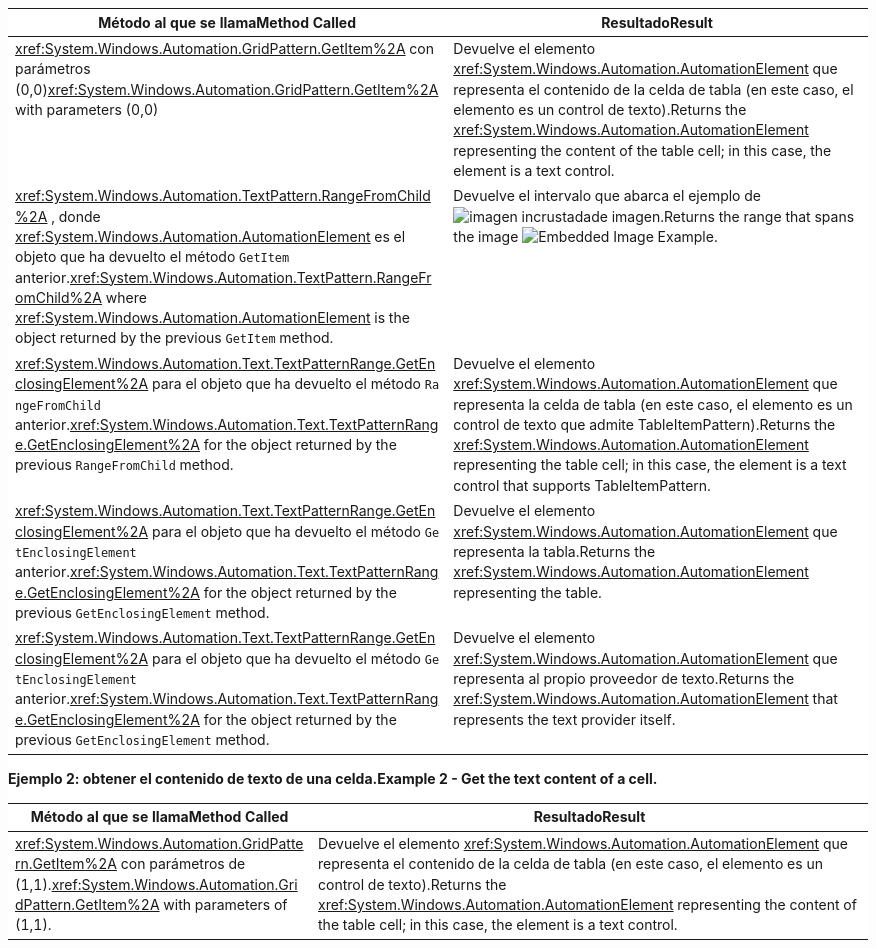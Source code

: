 |<span data-ttu-id="30cd1-194">Método al que se llama</span><span class="sxs-lookup"><span data-stu-id="30cd1-194">Method Called</span></span>|<span data-ttu-id="30cd1-195">Resultado</span><span class="sxs-lookup"><span data-stu-id="30cd1-195">Result</span></span>|  
|-------------------|------------|  
|<span data-ttu-id="30cd1-196"><xref:System.Windows.Automation.GridPattern.GetItem%2A> con parámetros (0,0)</span><span class="sxs-lookup"><span data-stu-id="30cd1-196"><xref:System.Windows.Automation.GridPattern.GetItem%2A> with parameters (0,0)</span></span>|<span data-ttu-id="30cd1-197">Devuelve el elemento <xref:System.Windows.Automation.AutomationElement> que representa el contenido de la celda de tabla (en este caso, el elemento es un control de texto).</span><span class="sxs-lookup"><span data-stu-id="30cd1-197">Returns the <xref:System.Windows.Automation.AutomationElement> representing the content of the table cell; in this case, the element is a text control.</span></span>|  
|<span data-ttu-id="30cd1-198"><xref:System.Windows.Automation.TextPattern.RangeFromChild%2A> , donde <xref:System.Windows.Automation.AutomationElement> es el objeto que ha devuelto el método `GetItem` anterior.</span><span class="sxs-lookup"><span data-stu-id="30cd1-198"><xref:System.Windows.Automation.TextPattern.RangeFromChild%2A> where <xref:System.Windows.Automation.AutomationElement> is the object returned by the previous `GetItem` method.</span></span>|<span data-ttu-id="30cd1-199">Devuelve el intervalo que abarca el ejemplo de ![imagen incrustada](./media/uia-textpattern-embedded-objects-overview-imageexample.PNG "UIA_TextPattern_Embedded_Objects_Overview_ImageExample")de imagen.</span><span class="sxs-lookup"><span data-stu-id="30cd1-199">Returns the range that spans the image ![Embedded Image Example](./media/uia-textpattern-embedded-objects-overview-imageexample.PNG "UIA_TextPattern_Embedded_Objects_Overview_ImageExample").</span></span>|  
|<span data-ttu-id="30cd1-200"><xref:System.Windows.Automation.Text.TextPatternRange.GetEnclosingElement%2A> para el objeto que ha devuelto el método `RangeFromChild` anterior.</span><span class="sxs-lookup"><span data-stu-id="30cd1-200"><xref:System.Windows.Automation.Text.TextPatternRange.GetEnclosingElement%2A> for the object returned by the previous `RangeFromChild` method.</span></span>|<span data-ttu-id="30cd1-201">Devuelve el elemento <xref:System.Windows.Automation.AutomationElement> que representa la celda de tabla (en este caso, el elemento es un control de texto que admite TableItemPattern).</span><span class="sxs-lookup"><span data-stu-id="30cd1-201">Returns the <xref:System.Windows.Automation.AutomationElement> representing the table cell; in this case, the element is a text control that supports TableItemPattern.</span></span>|  
|<span data-ttu-id="30cd1-202"><xref:System.Windows.Automation.Text.TextPatternRange.GetEnclosingElement%2A> para el objeto que ha devuelto el método `GetEnclosingElement` anterior.</span><span class="sxs-lookup"><span data-stu-id="30cd1-202"><xref:System.Windows.Automation.Text.TextPatternRange.GetEnclosingElement%2A> for the object returned by the previous `GetEnclosingElement` method.</span></span>|<span data-ttu-id="30cd1-203">Devuelve el elemento <xref:System.Windows.Automation.AutomationElement> que representa la tabla.</span><span class="sxs-lookup"><span data-stu-id="30cd1-203">Returns the <xref:System.Windows.Automation.AutomationElement> representing the table.</span></span>|  
|<span data-ttu-id="30cd1-204"><xref:System.Windows.Automation.Text.TextPatternRange.GetEnclosingElement%2A> para el objeto que ha devuelto el método `GetEnclosingElement` anterior.</span><span class="sxs-lookup"><span data-stu-id="30cd1-204"><xref:System.Windows.Automation.Text.TextPatternRange.GetEnclosingElement%2A> for the object returned by the previous `GetEnclosingElement` method.</span></span>|<span data-ttu-id="30cd1-205">Devuelve el elemento <xref:System.Windows.Automation.AutomationElement> que representa al propio proveedor de texto.</span><span class="sxs-lookup"><span data-stu-id="30cd1-205">Returns the <xref:System.Windows.Automation.AutomationElement> that represents the text provider itself.</span></span>|  
  
 <span data-ttu-id="30cd1-206">**Ejemplo 2: obtener el contenido de texto de una celda.**</span><span class="sxs-lookup"><span data-stu-id="30cd1-206">**Example 2 - Get the text content of a cell.**</span></span>  
  
|<span data-ttu-id="30cd1-207">Método al que se llama</span><span class="sxs-lookup"><span data-stu-id="30cd1-207">Method Called</span></span>|<span data-ttu-id="30cd1-208">Resultado</span><span class="sxs-lookup"><span data-stu-id="30cd1-208">Result</span></span>|  
|-------------------|------------|  
|<span data-ttu-id="30cd1-209"><xref:System.Windows.Automation.GridPattern.GetItem%2A> con parámetros de (1,1).</span><span class="sxs-lookup"><span data-stu-id="30cd1-209"><xref:System.Windows.Automation.GridPattern.GetItem%2A> with parameters of (1,1).</span></span>|<span data-ttu-id="30cd1-210">Devuelve el elemento <xref:System.Windows.Automation.AutomationElement> que representa el contenido de la celda de tabla (en este caso, el elemento es un control de texto).</span><span class="sxs-lookup"><span data-stu-id="30cd1-210">Returns the <xref:System.Windows.Automation.AutomationElement> representing the content of the table cell; in this case, the element is a text control.</span></span>|  